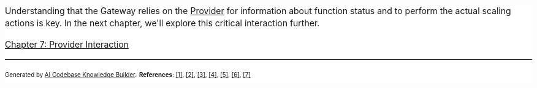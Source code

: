 Understanding that the Gateway relies on the [Provider](./Chapter_7.md) for information about function status and to perform the actual scaling actions is key. In the next chapter, we'll explore this critical interaction further.

[Chapter 7: Provider Interaction](./Chapter_7.md)

---

<sub><sup>Generated by [AI Codebase Knowledge Builder](https://github.com/The-Pocket/Tutorial-Codebase-Knowledge).</sup></sub> <sub><sup>**References**: [[1]](https://github.com/openfaas/faas/blob/7803ea1861f2a22adcbcfa8c79ed539bc6506d5b/gateway/handlers/scaling.go), [[2]](https://github.com/openfaas/faas/blob/7803ea1861f2a22adcbcfa8c79ed539bc6506d5b/gateway/scaling/function_cache.go), [[3]](https://github.com/openfaas/faas/blob/7803ea1861f2a22adcbcfa8c79ed539bc6506d5b/gateway/scaling/function_meta.go), [[4]](https://github.com/openfaas/faas/blob/7803ea1861f2a22adcbcfa8c79ed539bc6506d5b/gateway/scaling/function_scaler.go), [[5]](https://github.com/openfaas/faas/blob/7803ea1861f2a22adcbcfa8c79ed539bc6506d5b/gateway/scaling/scaling_config.go), [[6]](https://github.com/openfaas/faas/blob/7803ea1861f2a22adcbcfa8c79ed539bc6506d5b/gateway/scaling/service_query.go), [[7]](https://github.com/openfaas/faas/blob/7803ea1861f2a22adcbcfa8c79ed539bc6506d5b/gateway/scaling/single.go)</sup></sub>
